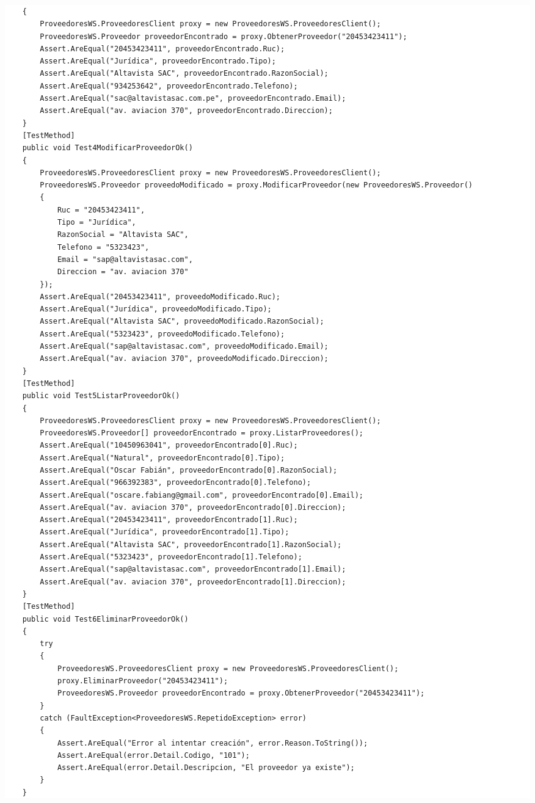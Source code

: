         {
            ProveedoresWS.ProveedoresClient proxy = new ProveedoresWS.ProveedoresClient();
            ProveedoresWS.Proveedor proveedorEncontrado = proxy.ObtenerProveedor("20453423411");
            Assert.AreEqual("20453423411", proveedorEncontrado.Ruc);
            Assert.AreEqual("Jurídica", proveedorEncontrado.Tipo);
            Assert.AreEqual("Altavista SAC", proveedorEncontrado.RazonSocial);
            Assert.AreEqual("934253642", proveedorEncontrado.Telefono);
            Assert.AreEqual("sac@altavistasac.com.pe", proveedorEncontrado.Email);
            Assert.AreEqual("av. aviacion 370", proveedorEncontrado.Direccion);
        }
        [TestMethod]
        public void Test4ModificarProveedorOk()
        {
            ProveedoresWS.ProveedoresClient proxy = new ProveedoresWS.ProveedoresClient();
            ProveedoresWS.Proveedor proveedoModificado = proxy.ModificarProveedor(new ProveedoresWS.Proveedor()
            {
                Ruc = "20453423411",
                Tipo = "Jurídica",
                RazonSocial = "Altavista SAC",
                Telefono = "5323423",
                Email = "sap@altavistasac.com",
                Direccion = "av. aviacion 370"
            });
            Assert.AreEqual("20453423411", proveedoModificado.Ruc);
            Assert.AreEqual("Jurídica", proveedoModificado.Tipo);
            Assert.AreEqual("Altavista SAC", proveedoModificado.RazonSocial);
            Assert.AreEqual("5323423", proveedoModificado.Telefono);
            Assert.AreEqual("sap@altavistasac.com", proveedoModificado.Email);
            Assert.AreEqual("av. aviacion 370", proveedoModificado.Direccion);
        }
        [TestMethod]
        public void Test5ListarProveedorOk()
        {
            ProveedoresWS.ProveedoresClient proxy = new ProveedoresWS.ProveedoresClient();
            ProveedoresWS.Proveedor[] proveedorEncontrado = proxy.ListarProveedores();
            Assert.AreEqual("10450963041", proveedorEncontrado[0].Ruc);
            Assert.AreEqual("Natural", proveedorEncontrado[0].Tipo);
            Assert.AreEqual("Oscar Fabián", proveedorEncontrado[0].RazonSocial);
            Assert.AreEqual("966392383", proveedorEncontrado[0].Telefono);
            Assert.AreEqual("oscare.fabiang@gmail.com", proveedorEncontrado[0].Email);
            Assert.AreEqual("av. aviacion 370", proveedorEncontrado[0].Direccion);
            Assert.AreEqual("20453423411", proveedorEncontrado[1].Ruc);
            Assert.AreEqual("Jurídica", proveedorEncontrado[1].Tipo);
            Assert.AreEqual("Altavista SAC", proveedorEncontrado[1].RazonSocial);
            Assert.AreEqual("5323423", proveedorEncontrado[1].Telefono);
            Assert.AreEqual("sap@altavistasac.com", proveedorEncontrado[1].Email);
            Assert.AreEqual("av. aviacion 370", proveedorEncontrado[1].Direccion);
        }
        [TestMethod]
        public void Test6EliminarProveedorOk()
        {
            try
            {
                ProveedoresWS.ProveedoresClient proxy = new ProveedoresWS.ProveedoresClient();
                proxy.EliminarProveedor("20453423411");
                ProveedoresWS.Proveedor proveedorEncontrado = proxy.ObtenerProveedor("20453423411");
            }
            catch (FaultException<ProveedoresWS.RepetidoException> error)
            {
                Assert.AreEqual("Error al intentar creación", error.Reason.ToString());
                Assert.AreEqual(error.Detail.Codigo, "101");
                Assert.AreEqual(error.Detail.Descripcion, "El proveedor ya existe");
            }
        }